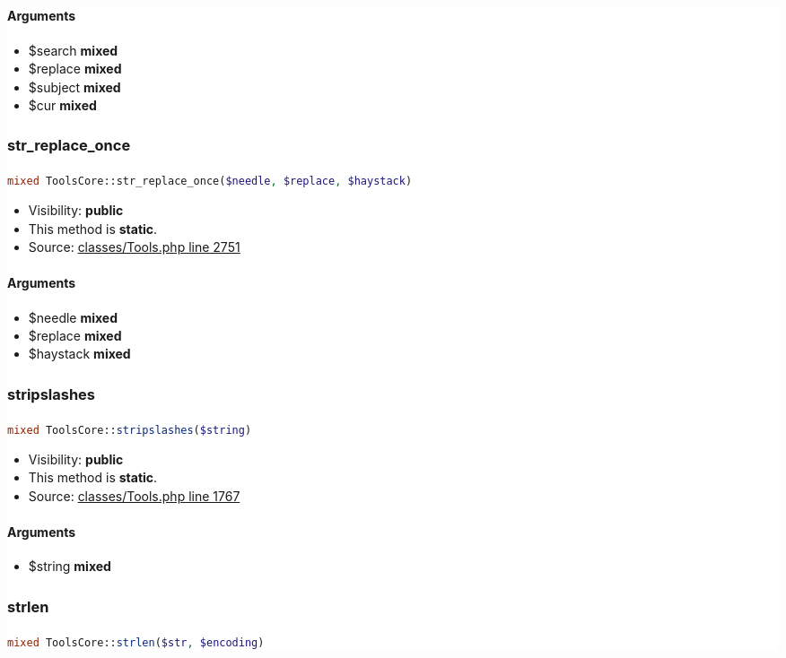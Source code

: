 
#### Arguments
* $search **mixed**
* $replace **mixed**
* $subject **mixed**
* $cur **mixed**



### <a name="method-str_replace_once"></a>str_replace_once

```php
mixed ToolsCore::str_replace_once($needle, $replace, $haystack)
```





* Visibility: **public**
* This method is **static**.
* Source: [classes/Tools.php line 2751](https://github.com/PrestaShop/PrestaShop/blob/1.6.1.2/classes/Tools.php#L2751)


#### Arguments
* $needle **mixed**
* $replace **mixed**
* $haystack **mixed**



### <a name="method-stripslashes"></a>stripslashes

```php
mixed ToolsCore::stripslashes($string)
```





* Visibility: **public**
* This method is **static**.
* Source: [classes/Tools.php line 1767](https://github.com/PrestaShop/PrestaShop/blob/1.6.1.2/classes/Tools.php#L1767)


#### Arguments
* $string **mixed**



### <a name="method-strlen"></a>strlen

```php
mixed ToolsCore::strlen($str, $encoding)
```




